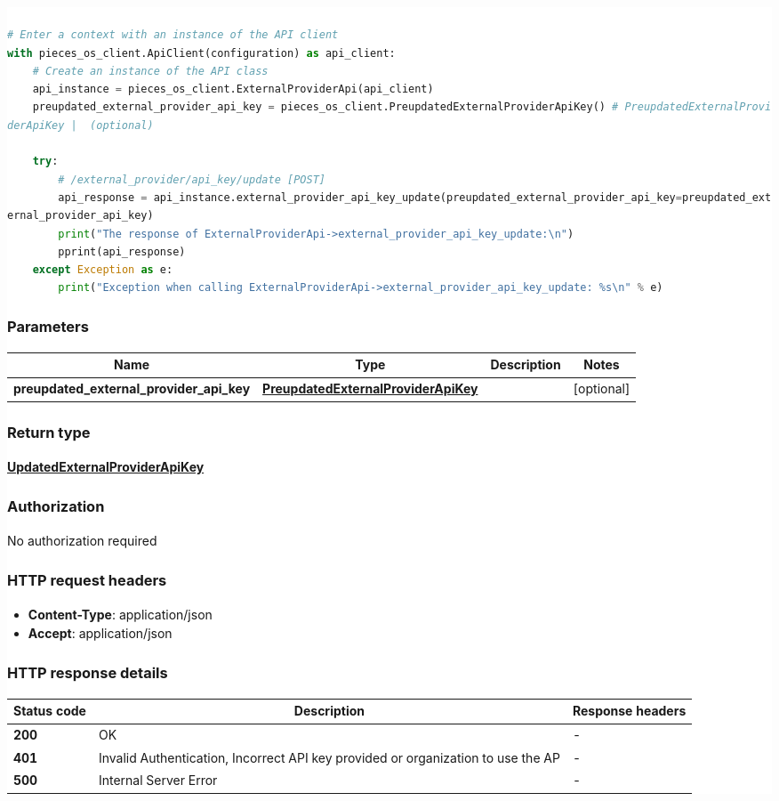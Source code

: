 ```python

# Enter a context with an instance of the API client
with pieces_os_client.ApiClient(configuration) as api_client:
    # Create an instance of the API class
    api_instance = pieces_os_client.ExternalProviderApi(api_client)
    preupdated_external_provider_api_key = pieces_os_client.PreupdatedExternalProviderApiKey() # PreupdatedExternalProviderApiKey |  (optional)

    try:
        # /external_provider/api_key/update [POST]
        api_response = api_instance.external_provider_api_key_update(preupdated_external_provider_api_key=preupdated_external_provider_api_key)
        print("The response of ExternalProviderApi->external_provider_api_key_update:\n")
        pprint(api_response)
    except Exception as e:
        print("Exception when calling ExternalProviderApi->external_provider_api_key_update: %s\n" % e)
```



### Parameters


Name | Type | Description  | Notes
------------- | ------------- | ------------- | -------------
 **preupdated_external_provider_api_key** | [**PreupdatedExternalProviderApiKey**](PreupdatedExternalProviderApiKey)|  | [optional] 

### Return type

[**UpdatedExternalProviderApiKey**](UpdatedExternalProviderApiKey)

### Authorization

No authorization required

### HTTP request headers

 - **Content-Type**: application/json
 - **Accept**: application/json

### HTTP response details

| Status code | Description | Response headers |
|-------------|-------------|------------------|
**200** | OK |  -  |
**401** | Invalid Authentication, Incorrect API key provided or organization to use the AP |  -  |
**500** | Internal Server Error |  -  |



